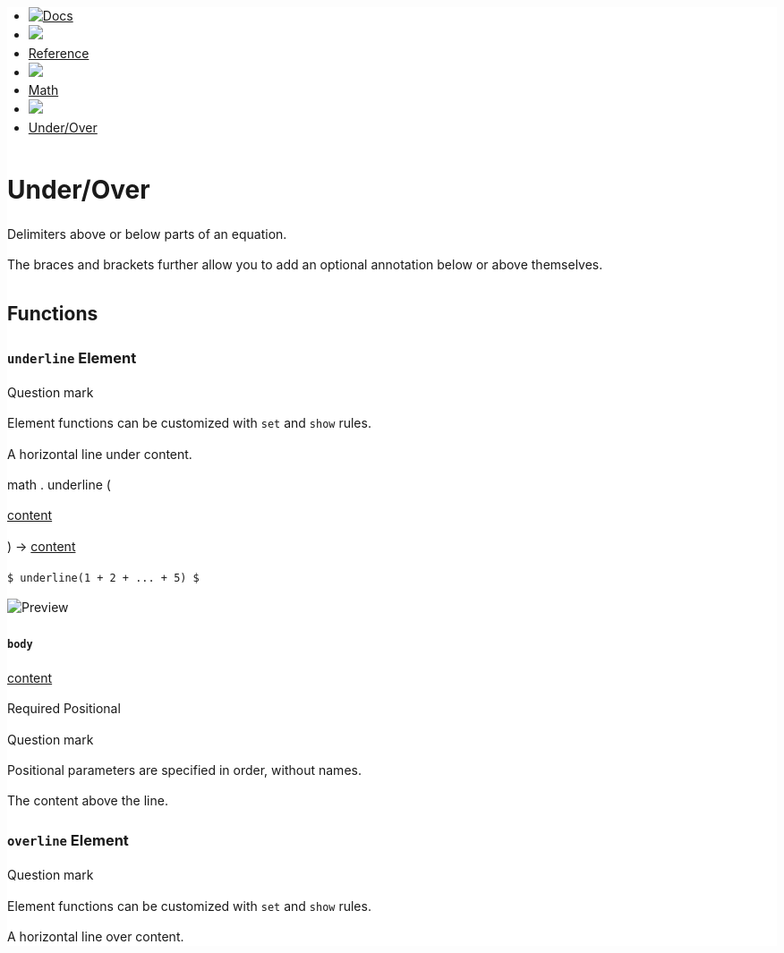   * [ ![Docs](/assets/icons/16-docs-dark.svg) ](/docs)
  * ![](/assets/icons/16-arrow-right.svg)
  * [ Reference ](/docs/reference/)
  * ![](/assets/icons/16-arrow-right.svg)
  * [ Math ](/docs/reference/math/)
  * ![](/assets/icons/16-arrow-right.svg)
  * [ Under/Over ](/docs/reference/math/underover)

#  Under/Over

Delimiters above or below parts of an equation.

The braces and brackets further allow you to add an optional annotation below
or above themselves.

##  Functions

###  ` underline ` Element

Question mark

Element functions can be customized with ` set ` and  ` show ` rules.

A horizontal line under content.

math  .  underline  (

[ content ](/docs/reference/foundations/content/)

)  -> [ content ](/docs/reference/foundations/content/)

    
    
    $ underline(1 + 2 + ... + 5) $
    

![Preview](/assets/docs/kPv2rkuOYqE5xrS9gynyqwAAAAAAAAAA.png)

####  ` body `

[ content ](/docs/reference/foundations/content/)

Required  Positional

Question mark

Positional parameters are specified in order, without names.

The content above the line.

###  ` overline ` Element

Question mark

Element functions can be customized with ` set ` and  ` show ` rules.

A horizontal line over content.
